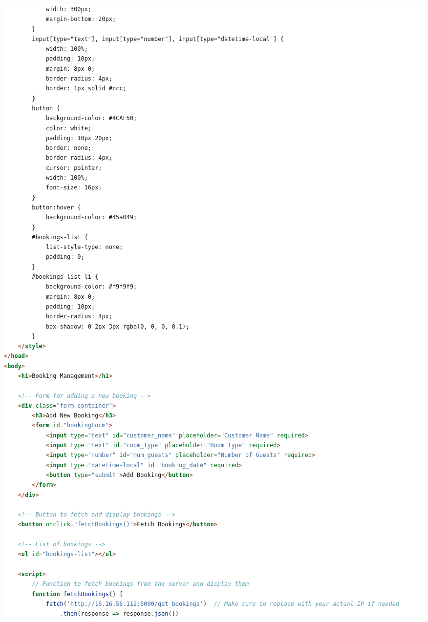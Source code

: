 ```html
            width: 300px;
            margin-bottom: 20px;
        }
        input[type="text"], input[type="number"], input[type="datetime-local"] {
            width: 100%;
            padding: 10px;
            margin: 8px 0;
            border-radius: 4px;
            border: 1px solid #ccc;
        }
        button {
            background-color: #4CAF50;
            color: white;
            padding: 10px 20px;
            border: none;
            border-radius: 4px;
            cursor: pointer;
            width: 100%;
            font-size: 16px;
        }
        button:hover {
            background-color: #45a049;
        }
        #bookings-list {
            list-style-type: none;
            padding: 0;
        }
        #bookings-list li {
            background-color: #f9f9f9;
            margin: 8px 0;
            padding: 10px;
            border-radius: 4px;
            box-shadow: 0 2px 3px rgba(0, 0, 0, 0.1);
        }
    </style>
</head>
<body>
    <h1>Booking Management</h1>
    
    <!-- Form for adding a new booking -->
    <div class="form-container">
        <h3>Add New Booking</h3>
        <form id="bookingForm">
            <input type="text" id="customer_name" placeholder="Customer Name" required>
            <input type="text" id="room_type" placeholder="Room Type" required>
            <input type="number" id="num_guests" placeholder="Number of Guests" required>
            <input type="datetime-local" id="booking_date" required>
            <button type="submit">Add Booking</button>
        </form>
    </div>

    <!-- Button to fetch and display bookings -->
    <button onclick="fetchBookings()">Fetch Bookings</button>
    
    <!-- List of bookings -->
    <ul id="bookings-list"></ul>

    <script>
        // Function to fetch bookings from the server and display them
        function fetchBookings() {
            fetch('http://16.16.56.112:5000/get_bookings')  // Make sure to replace with your actual IP if needed
                .then(response => response.json())
```